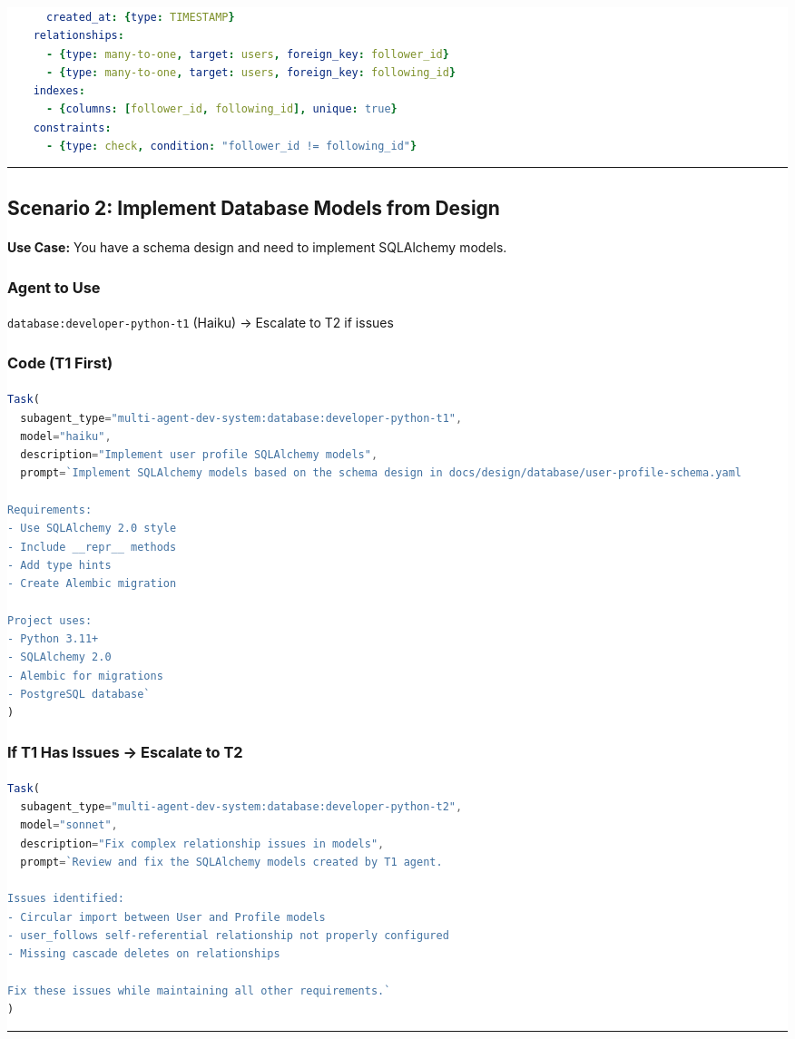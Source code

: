 ```yaml
      created_at: {type: TIMESTAMP}
    relationships:
      - {type: many-to-one, target: users, foreign_key: follower_id}
      - {type: many-to-one, target: users, foreign_key: following_id}
    indexes:
      - {columns: [follower_id, following_id], unique: true}
    constraints:
      - {type: check, condition: "follower_id != following_id"}
```

---

## Scenario 2: Implement Database Models from Design

**Use Case:** You have a schema design and need to implement SQLAlchemy models.

### Agent to Use
`database:developer-python-t1` (Haiku) → Escalate to T2 if issues

### Code (T1 First)
```javascript
Task(
  subagent_type="multi-agent-dev-system:database:developer-python-t1",
  model="haiku",
  description="Implement user profile SQLAlchemy models",
  prompt=`Implement SQLAlchemy models based on the schema design in docs/design/database/user-profile-schema.yaml

Requirements:
- Use SQLAlchemy 2.0 style
- Include __repr__ methods
- Add type hints
- Create Alembic migration

Project uses:
- Python 3.11+
- SQLAlchemy 2.0
- Alembic for migrations
- PostgreSQL database`
)
```

### If T1 Has Issues → Escalate to T2
```javascript
Task(
  subagent_type="multi-agent-dev-system:database:developer-python-t2",
  model="sonnet",
  description="Fix complex relationship issues in models",
  prompt=`Review and fix the SQLAlchemy models created by T1 agent.

Issues identified:
- Circular import between User and Profile models
- user_follows self-referential relationship not properly configured
- Missing cascade deletes on relationships

Fix these issues while maintaining all other requirements.`
)
```

---
